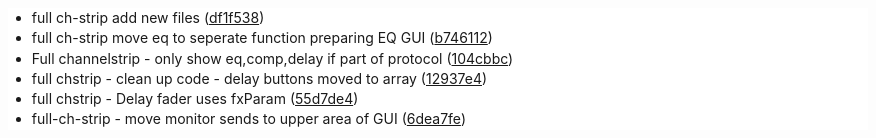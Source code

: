-   full ch-strip add new files ([df1f538](https://github.com/olzzon/sisyfos-audio-controller/commit/df1f538803ced4b665a45ee4b73a7a0b27b9416a))
-   full ch-strip move eq to seperate function preparing EQ GUI ([b746112](https://github.com/olzzon/sisyfos-audio-controller/commit/b746112d30f347eece51f905dadb41a97f90f692))
-   Full channelstrip - only show eq,comp,delay if part of protocol ([104cbbc](https://github.com/olzzon/sisyfos-audio-controller/commit/104cbbce3c1f76644d06ec9cdea856a85daca0fb))
-   full chstrip - clean up code - delay buttons moved to array ([12937e4](https://github.com/olzzon/sisyfos-audio-controller/commit/12937e44c20b20c31034bc2ad06c0efa3b4483af))
-   full chstrip - Delay fader uses fxParam ([55d7de4](https://github.com/olzzon/sisyfos-audio-controller/commit/55d7de4b4bc3beb4862d46ae1d9cbf92d3ec0a3e))
-   full-ch-strip - move monitor sends to upper area of GUI ([6dea7fe](https://github.com/olzzon/sisyfos-audio-controller/commit/6dea7fefaa9735497665a4074fc41b12985f6236))
